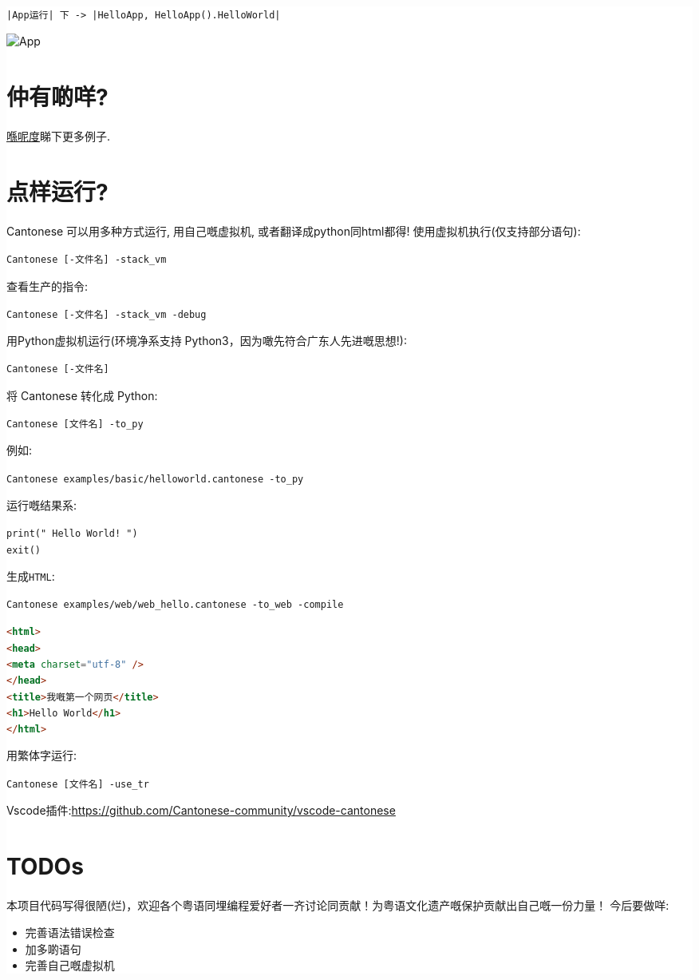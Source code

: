 ```
|App运行| 下 -> |HelloApp, HelloApp().HelloWorld|
```
![App](img/HelloApp.jpg)  

# 仲有啲咩?

[喺呢度](examples/)睇下更多例子.  

# <a name="25">点样运行?</a>
Cantonese 可以用多种方式运行, 用自己嘅虚拟机, 或者翻译成python同html都得!
使用虚拟机执行(仅支持部分语句):   
```shell
Cantonese [-文件名] -stack_vm
```
查看生产的指令:  
```
Cantonese [-文件名] -stack_vm -debug
```
用Python虚拟机运行(环境净系支持 Python3，因为噉先符合广东人先进嘅思想!):   
```shell
Cantonese [-文件名]
```
将 Cantonese 转化成 Python:
```shell
Cantonese [文件名] -to_py
```
例如:  
```
Cantonese examples/basic/helloworld.cantonese -to_py
```
运行嘅结果系:  
```
print(" Hello World! ")
exit()
```
生成`HTML`:  
```shell
Cantonese examples/web/web_hello.cantonese -to_web -compile
```
```html
<html>
<head>
<meta charset="utf-8" />
</head>
<title>我嘅第一个网页</title>
<h1>Hello World</h1>
</html>
```
用繁体字运行:
```
Cantonese [文件名] -use_tr
```  
Vscode插件:https://github.com/Cantonese-community/vscode-cantonese  

# <a name="26">TODOs</a>
本项目代码写得很陋(烂)，欢迎各个粤语同埋编程爱好者一齐讨论同贡献！为粤语文化遗产嘅保护贡献出自己嘅一份力量！
今后要做咩:  
* 完善语法错误检查
* 加多啲语句
* 完善自己嘅虚拟机
